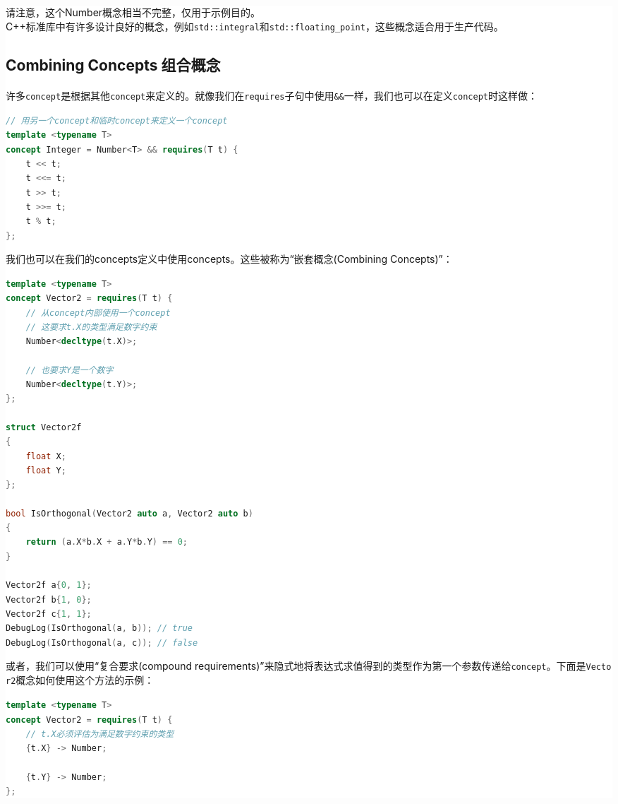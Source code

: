 请注意，这个Number概念相当不完整，仅用于示例目的。
</br>C++标准库中有许多设计良好的概念，例如`std::integral`和`std::floating_point`，这些概念适合用于生产代码。

## Combining Concepts  组合概念

许多`concept`是根据其他`concept`来定义的。就像我们在`requires`子句中使用`&&`一样，我们也可以在定义`concept`时这样做：

```c++
// 用另一个concept和临时concept来定义一个concept
template <typename T>
concept Integer = Number<T> && requires(T t) {
    t << t;
    t <<= t;
    t >> t;
    t >>= t;
    t % t;
};
```

我们也可以在我们的concepts定义中使用concepts。这些被称为“嵌套概念(Combining Concepts)”：

```c++
template <typename T>
concept Vector2 = requires(T t) {
    // 从concept内部使用一个concept
    // 这要求t.X的类型满足数字约束
    Number<decltype(t.X)>;
 
    // 也要求Y是一个数字
    Number<decltype(t.Y)>;
};
 
struct Vector2f
{
    float X;
    float Y;
};
 
bool IsOrthogonal(Vector2 auto a, Vector2 auto b)
{
    return (a.X*b.X + a.Y*b.Y) == 0;
}
 
Vector2f a{0, 1};
Vector2f b{1, 0};
Vector2f c{1, 1};
DebugLog(IsOrthogonal(a, b)); // true
DebugLog(IsOrthogonal(a, c)); // false
```

或者，我们可以使用“复合要求(compound requirements)”来隐式地将表达式求值得到的类型作为第一个参数传递给`concept`。下面是`Vector2`概念如何使用这个方法的示例：

```c++
template <typename T>
concept Vector2 = requires(T t) {
    // t.X必须评估为满足数字约束的类型
    {t.X} -> Number;
 
    {t.Y} -> Number;
};
```
